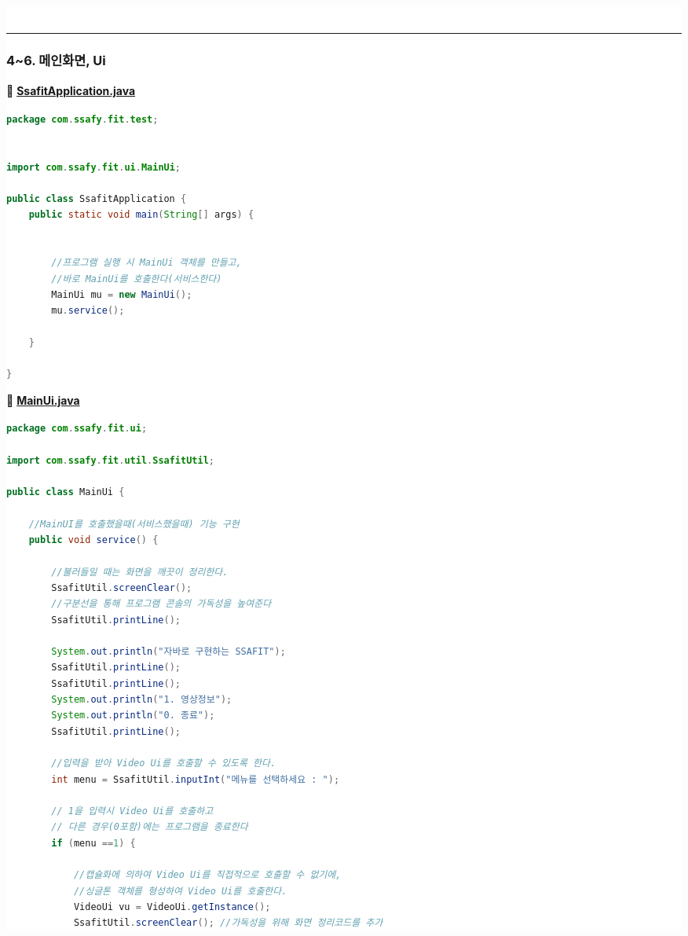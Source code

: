 
<br>

---

### 4~6. 메인화면, Ui



📌 <u>**SsafitApplication.java**</u> 
```Java
package com.ssafy.fit.test;


import com.ssafy.fit.ui.MainUi;

public class SsafitApplication {
	public static void main(String[] args) {
		
		
		//프로그램 실행 시 MainUi 객체를 만들고,
		//바로 MainUi를 호출한다(서비스한다)
		MainUi mu = new MainUi();
		mu.service();	
		
	}

}

```



📌 <u>**MainUi.java**</u> 
```Java
package com.ssafy.fit.ui;

import com.ssafy.fit.util.SsafitUtil;

public class MainUi {
	
	//MainUI를 호출했을때(서비스했을때) 기능 구현
	public void service() {
		
		//불러들일 때는 화면을 깨끗이 정리한다.
		SsafitUtil.screenClear();
		//구분선을 통해 프로그램 콘솔의 가독성을 높여준다 
		SsafitUtil.printLine();
		
		System.out.println("자바로 구현하는 SSAFIT");
		SsafitUtil.printLine();
		SsafitUtil.printLine();
		System.out.println("1. 영상정보");
		System.out.println("0. 종료");
		SsafitUtil.printLine();
		
		//입력을 받아 Video Ui를 호출할 수 있도록 한다.
		int menu = SsafitUtil.inputInt("메뉴를 선택하세요 : ");
		
		// 1을 입력시 Video Ui를 호출하고
		// 다른 경우(0포함)에는 프로그램을 종료한다
		if (menu ==1) {
			
			//캡슐화에 의하여 Video Ui를 직접적으로 호출할 수 없기에,
			//싱글톤 객체를 형성하여 Video Ui를 호출한다.
			VideoUi vu = VideoUi.getInstance();
			SsafitUtil.screenClear(); //가독성을 위해 화면 정리코드를 추가
```